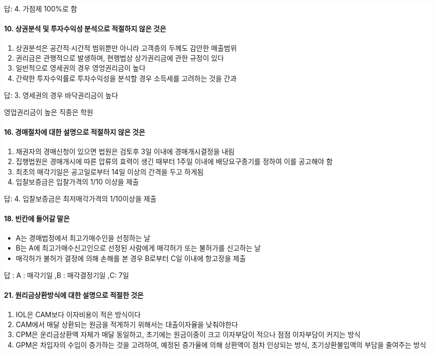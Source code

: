 
답: 4. 가점제 100%로 함



#### 10. 상권분석 및 투자수익성 분석으로 적절하지 않은 것은

1. 상권분석은 공간적·시간적 범위뿐만 아니라 고객층의 두께도 감안한 매출범위
2. 권리금은 관행적으로 발생하며, 현행법상 상가권리금에 관한 규정이 있다
3. 일반적으로 영세권의 경우 영엉권리금이 높다
4. 간략한 투자수익률로 투자수익성을 분석할 경우 소득세를 고려하는 것을 간과



답: 3. 영세권의 경우 바닥권리금이 높다

영업권리금이 높은 직종은 학원





#### 16. 경매절차에 대한 설명으로 적절하지 않은 것은

1. 채권자의 경매신청이 있으면 법원은 검토후 3일 이내에 경매개시결정을 내림
2. 집행법원은 경매개시에 따른 압류의 효력이 생긴 때부터 1주일 이내에 배당요구종기를 정하여 이를 공고해야 함
3. 최초의 매각기일은 공고일로부터 14일 이상의 간격을 두고 하게됨
4. 입찰보증금은 입찰가격의 1/10 이상을 제출



답: 4. 입찰보증금은 최저매각가격의 1/10이상을 제출



#### 18. 빈칸에 들어갈 말은

- A는 경매법정에서 최고가매수인을 선정하는 날
- B는 A에 최고가매수신고인으로 선정된 사람에게 매각허가 또는 불허가를 신고하는 날
- 매각허가 불허가 결정에 의해 손해를 본 경우 B로부터 C일 이내에 항고장을 제출



답 : A : 매각기일 ,B : 매각결정기일 ,C: 7일



#### 21. 원리금상환방식에 대한 설명으로 적절한 것은

1. IOL은 CAM보다 이자비용이 적은 방식이다
2. CAM에서 매달 상환되는 원금을 적게하기 위해서는 대출이자율을 낮춰야한다
3. CPM은 운리금상환액 자체가 매달 동일하고, 초기에는 원금이중이 크고 이자부담이 적으나 점점 이자부담이 커지는 방식
4. GPM은 차입자의 수입이 증가하는 것을 고려하여, 예정된 증가율에 의해 상환액이 점차 인상되는 방식, 초기상환불입액의 부담을 줄여주는 방식

 